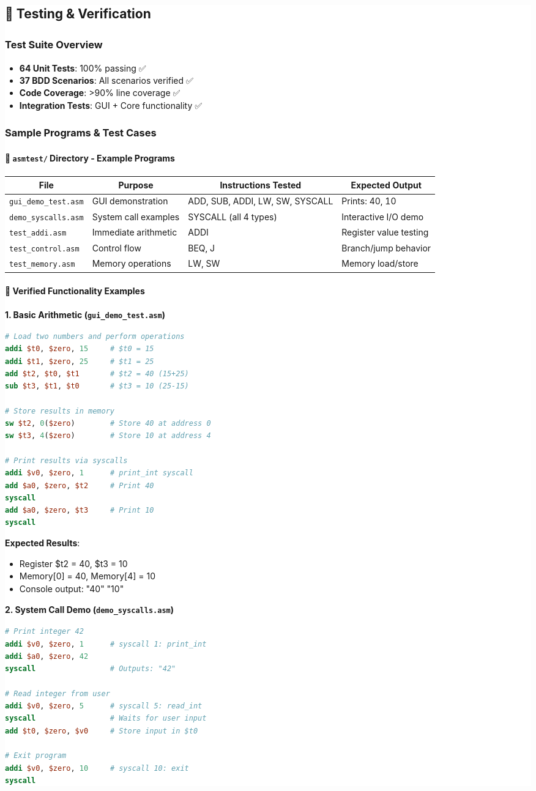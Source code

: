 ## 🧪 Testing & Verification

### Test Suite Overview
- **64 Unit Tests**: 100% passing ✅
- **37 BDD Scenarios**: All scenarios verified ✅
- **Code Coverage**: >90% line coverage ✅
- **Integration Tests**: GUI + Core functionality ✅

### Sample Programs & Test Cases

#### 📁 `asmtest/` Directory - Example Programs
| File | Purpose | Instructions Tested | Expected Output |
|------|---------|-------------------|-----------------|
| `gui_demo_test.asm` | GUI demonstration | ADD, SUB, ADDI, LW, SW, SYSCALL | Prints: 40, 10 |
| `demo_syscalls.asm` | System call examples | SYSCALL (all 4 types) | Interactive I/O demo |
| `test_addi.asm` | Immediate arithmetic | ADDI | Register value testing |
| `test_control.asm` | Control flow | BEQ, J | Branch/jump behavior |
| `test_memory.asm` | Memory operations | LW, SW | Memory load/store |

#### 🎯 Verified Functionality Examples

**1. Basic Arithmetic (`gui_demo_test.asm`)**
```mips
# Load two numbers and perform operations
addi $t0, $zero, 15     # $t0 = 15
addi $t1, $zero, 25     # $t1 = 25
add $t2, $t0, $t1       # $t2 = 40 (15+25)
sub $t3, $t1, $t0       # $t3 = 10 (25-15)

# Store results in memory
sw $t2, 0($zero)        # Store 40 at address 0
sw $t3, 4($zero)        # Store 10 at address 4

# Print results via syscalls
addi $v0, $zero, 1      # print_int syscall
add $a0, $zero, $t2     # Print 40
syscall
add $a0, $zero, $t3     # Print 10  
syscall
```
**Expected Results**: 
- Register $t2 = 40, $t3 = 10
- Memory[0] = 40, Memory[4] = 10
- Console output: "40" "10"

**2. System Call Demo (`demo_syscalls.asm`)**
```mips
# Print integer 42
addi $v0, $zero, 1      # syscall 1: print_int
addi $a0, $zero, 42     
syscall                 # Outputs: "42"

# Read integer from user
addi $v0, $zero, 5      # syscall 5: read_int
syscall                 # Waits for user input
add $t0, $zero, $v0     # Store input in $t0

# Exit program
addi $v0, $zero, 10     # syscall 10: exit
syscall
```